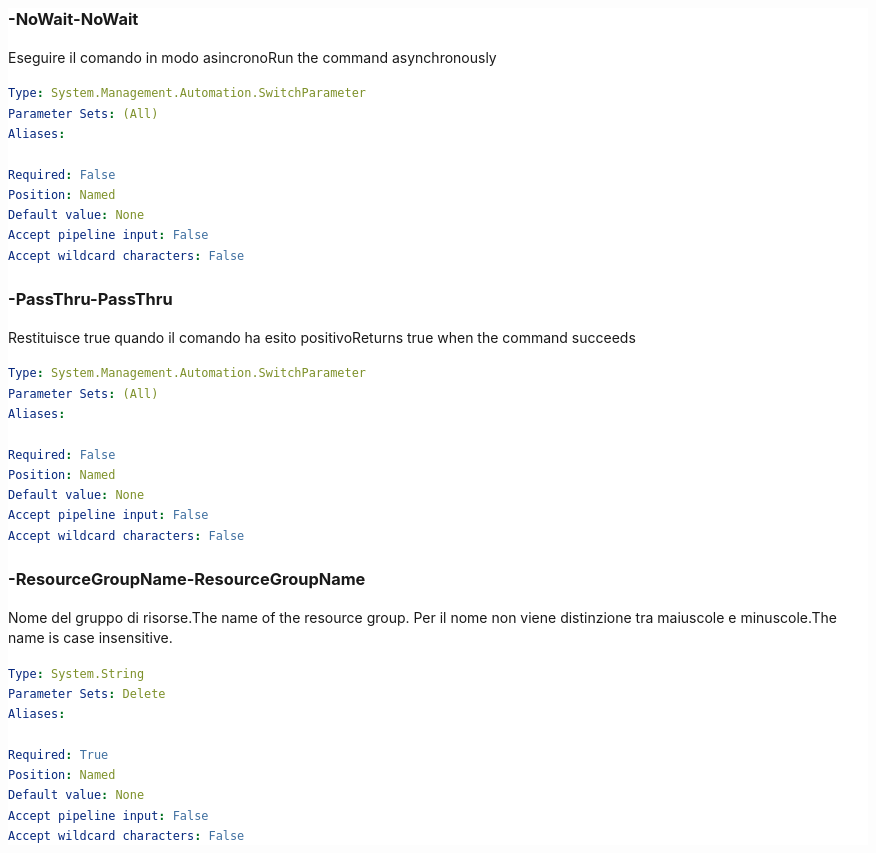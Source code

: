 ### <span data-ttu-id="fe45b-123">-NoWait</span><span class="sxs-lookup"><span data-stu-id="fe45b-123">-NoWait</span></span>
<span data-ttu-id="fe45b-124">Eseguire il comando in modo asincrono</span><span class="sxs-lookup"><span data-stu-id="fe45b-124">Run the command asynchronously</span></span>

```yaml
Type: System.Management.Automation.SwitchParameter
Parameter Sets: (All)
Aliases:

Required: False
Position: Named
Default value: None
Accept pipeline input: False
Accept wildcard characters: False
```

### <span data-ttu-id="fe45b-125">-PassThru</span><span class="sxs-lookup"><span data-stu-id="fe45b-125">-PassThru</span></span>
<span data-ttu-id="fe45b-126">Restituisce true quando il comando ha esito positivo</span><span class="sxs-lookup"><span data-stu-id="fe45b-126">Returns true when the command succeeds</span></span>

```yaml
Type: System.Management.Automation.SwitchParameter
Parameter Sets: (All)
Aliases:

Required: False
Position: Named
Default value: None
Accept pipeline input: False
Accept wildcard characters: False
```

### <span data-ttu-id="fe45b-127">-ResourceGroupName</span><span class="sxs-lookup"><span data-stu-id="fe45b-127">-ResourceGroupName</span></span>
<span data-ttu-id="fe45b-128">Nome del gruppo di risorse.</span><span class="sxs-lookup"><span data-stu-id="fe45b-128">The name of the resource group.</span></span>
<span data-ttu-id="fe45b-129">Per il nome non viene distinzione tra maiuscole e minuscole.</span><span class="sxs-lookup"><span data-stu-id="fe45b-129">The name is case insensitive.</span></span>

```yaml
Type: System.String
Parameter Sets: Delete
Aliases:

Required: True
Position: Named
Default value: None
Accept pipeline input: False
Accept wildcard characters: False
```
